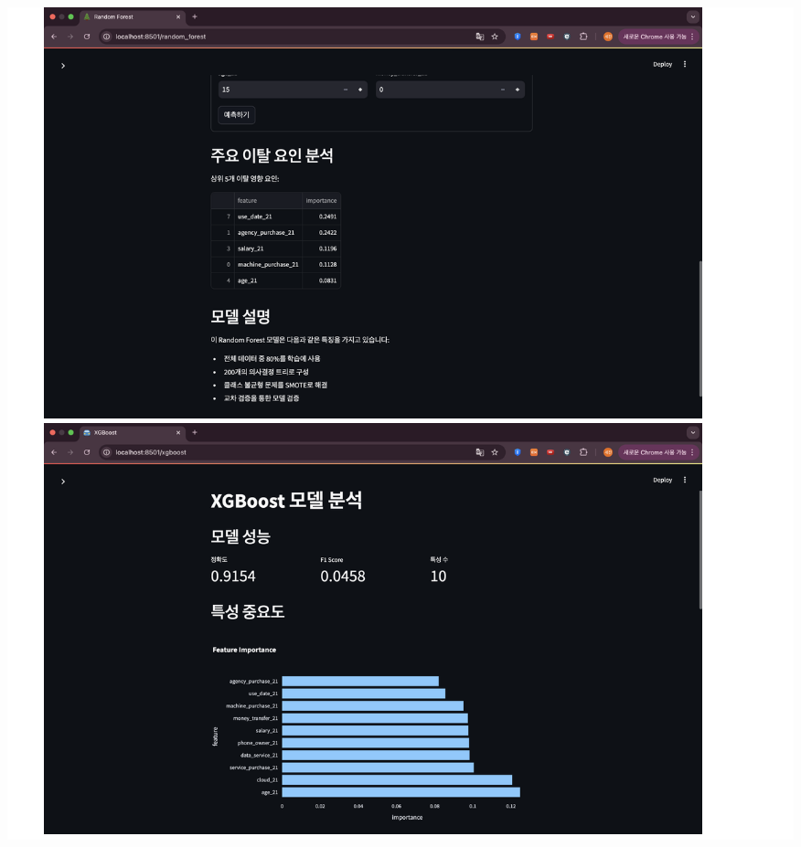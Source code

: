<img src="images/page6.png" width="800" height="450" />
<img src="images/page7.png" width="800" height="450" />